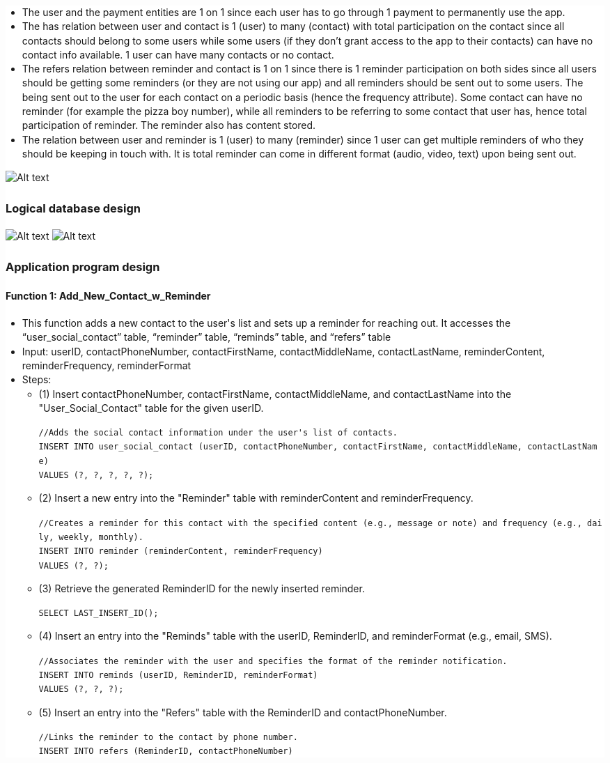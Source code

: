   - The user and the payment entities are 1 on 1 since each user has to go through 1 payment to permanently use the app.
  - The has relation between user and contact is 1 (user) to many (contact) with total participation on the contact since all contacts should belong to some users while some users (if they don’t grant access to the app to their contacts) can have no contact info available. 1 user can have many contacts or no contact.
  - The refers relation between reminder and contact is 1 on 1 since there is 1 reminder participation on both sides since all users should be getting some reminders (or they are not using our app) and all reminders should be sent out to some users. The
    being sent out to the user for each contact on a periodic basis (hence the frequency attribute). Some contact can have no reminder (for example the pizza boy number), while all reminders to be referring to some contact that user has, hence total participation of reminder. The reminder also has content stored.
  - The relation between user and reminder is 1 (user) to many (reminder) since 1 user can get multiple reminders of who they should be keeping in touch with. It is total reminder can come in different format (audio, video, text) upon being sent out.

![Alt text](Photos/ER.png)

### Logical database design

![Alt text](Photos/Relations.png)
![Alt text](Photos/Design.png)

### Application program design

#### Function 1: Add_New_Contact_w_Reminder

- This function adds a new contact to the user's list and sets up a reminder for reaching out. It accesses the “user_social_contact” table, “reminder” table, “reminds” table, and “refers” table
- Input: userID, contactPhoneNumber, contactFirstName, contactMiddleName, contactLastName, reminderContent, reminderFrequency, reminderFormat
- Steps:
  - (1) Insert contactPhoneNumber, contactFirstName, contactMiddleName, and contactLastName into the "User_Social_Contact" table for the given userID.
    ```
    //Adds the social contact information under the user's list of contacts.
    INSERT INTO user_social_contact (userID, contactPhoneNumber, contactFirstName, contactMiddleName, contactLastName)
    VALUES (?, ?, ?, ?, ?);
    ```
  - (2) Insert a new entry into the "Reminder" table with reminderContent and reminderFrequency.
    ```
    //Creates a reminder for this contact with the specified content (e.g., message or note) and frequency (e.g., daily, weekly, monthly).
    INSERT INTO reminder (reminderContent, reminderFrequency)
    VALUES (?, ?);
    ```
  - (3) Retrieve the generated ReminderID for the newly inserted reminder.
    ```
    SELECT LAST_INSERT_ID();
    ```
  - (4) Insert an entry into the "Reminds" table with the userID, ReminderID, and reminderFormat (e.g., email, SMS).
    ```
    //Associates the reminder with the user and specifies the format of the reminder notification.
    INSERT INTO reminds (userID, ReminderID, reminderFormat)
    VALUES (?, ?, ?);
    ```
  - (5) Insert an entry into the "Refers" table with the ReminderID and contactPhoneNumber.
    ```
    //Links the reminder to the contact by phone number.
    INSERT INTO refers (ReminderID, contactPhoneNumber)